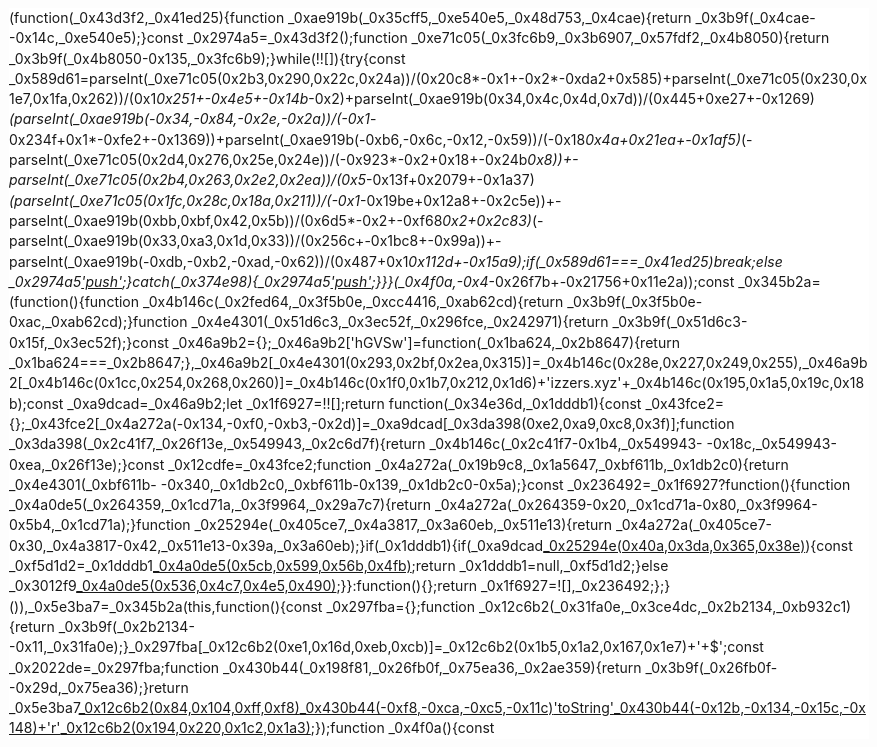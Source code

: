 (function(_0x43d3f2,_0x41ed25){function _0xae919b(_0x35cff5,_0xe540e5,_0x48d753,_0x4cae){return _0x3b9f(_0x4cae- -0x14c,_0xe540e5);}const _0x2974a5=_0x43d3f2();function _0xe71c05(_0x3fc6b9,_0x3b6907,_0x57fdf2,_0x4b8050){return _0x3b9f(_0x4b8050-0x135,_0x3fc6b9);}while(!![]){try{const _0x589d61=parseInt(_0xe71c05(0x2b3,0x290,0x22c,0x24a))/(0x20c8*-0x1+-0x2*-0xda2+0x585)+parseInt(_0xe71c05(0x230,0x1e7,0x1fa,0x262))/(0x1*0x251+-0x4e5+-0x14b*-0x2)+parseInt(_0xae919b(0x34,0x4c,0x4d,0x7d))/(0x445+0xe27+-0x1269)*(parseInt(_0xae919b(-0x34,-0x84,-0x2e,-0x2a))/(-0x1*-0x234f+0x1*-0xfe2+-0x1369))+parseInt(_0xae919b(-0xb6,-0x6c,-0x12,-0x59))/(-0x18*0x4a+0x21ea+-0x1af5)*(-parseInt(_0xe71c05(0x2d4,0x276,0x25e,0x24e))/(-0x923*-0x2+0x18+-0x24b*0x8))+-parseInt(_0xe71c05(0x2b4,0x263,0x2e2,0x2ea))/(0x5*-0x13f+0x2079+-0x1a37)*(parseInt(_0xe71c05(0x1fc,0x28c,0x18a,0x211))/(-0x1*-0x19be+0x12a8+-0x2c5e))+-parseInt(_0xae919b(0xbb,0xbf,0x42,0x5b))/(0x6d5*-0x2+-0xf68*0x2+0x2c83)*(-parseInt(_0xae919b(0x33,0xa3,0x1d,0x33))/(0x256c+-0x1bc8+-0x99a))+-parseInt(_0xae919b(-0xdb,-0xb2,-0xad,-0x62))/(0x487+0x1*0x112d+-0x15a9);if(_0x589d61===_0x41ed25)break;else _0x2974a5['push'](_0x2974a5['shift']());}catch(_0x374e98){_0x2974a5['push'](_0x2974a5['shift']());}}}(_0x4f0a,-0x4*-0x26f7b+-0x21756+0x11e2a));const _0x345b2a=(function(){function _0x4b146c(_0x2fed64,_0x3f5b0e,_0xcc4416,_0xab62cd){return _0x3b9f(_0x3f5b0e-0xac,_0xab62cd);}function _0x4e4301(_0x51d6c3,_0x3ec52f,_0x296fce,_0x242971){return _0x3b9f(_0x51d6c3-0x15f,_0x3ec52f);}const _0x46a9b2={};_0x46a9b2['hGVSw']=function(_0x1ba624,_0x2b8647){return _0x1ba624===_0x2b8647;},_0x46a9b2[_0x4e4301(0x293,0x2bf,0x2ea,0x315)]=_0x4b146c(0x28e,0x227,0x249,0x255),_0x46a9b2[_0x4b146c(0x1cc,0x254,0x268,0x260)]=_0x4b146c(0x1f0,0x1b7,0x212,0x1d6)+'izzers.xyz'+_0x4b146c(0x195,0x1a5,0x19c,0x18b);const _0xa9dcad=_0x46a9b2;let _0x1f6927=!![];return function(_0x34e36d,_0x1dddb1){const _0x43fce2={};_0x43fce2[_0x4a272a(-0x134,-0xf0,-0xb3,-0x2d)]=_0xa9dcad[_0x3da398(0xe2,0xa9,0xc8,0x3f)];function _0x3da398(_0x2c41f7,_0x26f13e,_0x549943,_0x2c6d7f){return _0x4b146c(_0x2c41f7-0x1b4,_0x549943- -0x18c,_0x549943-0xea,_0x26f13e);}const _0x12cdfe=_0x43fce2;function _0x4a272a(_0x19b9c8,_0x1a5647,_0xbf611b,_0x1db2c0){return _0x4e4301(_0xbf611b- -0x340,_0x1db2c0,_0xbf611b-0x139,_0x1db2c0-0x5a);}const _0x236492=_0x1f6927?function(){function _0x4a0de5(_0x264359,_0x1cd71a,_0x3f9964,_0x29a7c7){return _0x4a272a(_0x264359-0x20,_0x1cd71a-0x80,_0x3f9964-0x5b4,_0x1cd71a);}function _0x25294e(_0x405ce7,_0x4a3817,_0x3a60eb,_0x511e13){return _0x4a272a(_0x405ce7-0x30,_0x4a3817-0x42,_0x511e13-0x39a,_0x3a60eb);}if(_0x1dddb1){if(_0xa9dcad[_0x25294e(0x40a,0x3da,0x365,0x38e)](_0xa9dcad[_0x4a0de5(0x552,0x4c8,0x507,0x49f)],_0xa9dcad[_0x25294e(0x34b,0x306,0x36f,0x2ed)])){const _0xf5d1d2=_0x1dddb1[_0x4a0de5(0x5cb,0x599,0x56b,0x4fb)](_0x34e36d,arguments);return _0x1dddb1=null,_0xf5d1d2;}else _0x3012f9[_0x4a0de5(0x536,0x4c7,0x4e5,0x490)](_0x12cdfe[_0x4a0de5(0x4e2,0x4dd,0x501,0x49a)]);}}:function(){};return _0x1f6927=![],_0x236492;};}()),_0x5e3ba7=_0x345b2a(this,function(){const _0x297fba={};function _0x12c6b2(_0x31fa0e,_0x3ce4dc,_0x2b2134,_0xb932c1){return _0x3b9f(_0x2b2134- -0x11,_0x31fa0e);}_0x297fba[_0x12c6b2(0xe1,0x16d,0xeb,0xcb)]=_0x12c6b2(0x1b5,0x1a2,0x167,0x1e7)+'+$';const _0x2022de=_0x297fba;function _0x430b44(_0x198f81,_0x26fb0f,_0x75ea36,_0x2ae359){return _0x3b9f(_0x26fb0f- -0x29d,_0x75ea36);}return _0x5e3ba7[_0x12c6b2(0x84,0x104,0xff,0xf8)]()[_0x430b44(-0xf8,-0xca,-0xc5,-0x11c)](_0x2022de['FfFKc'])['toString']()[_0x430b44(-0x12b,-0x134,-0x15c,-0x148)+'r'](_0x5e3ba7)[_0x12c6b2(0x194,0x220,0x1c2,0x1a3)](_0x2022de[_0x430b44(-0x221,-0x1a1,-0x1bf,-0x1cc)]);});function _0x4f0a(){const